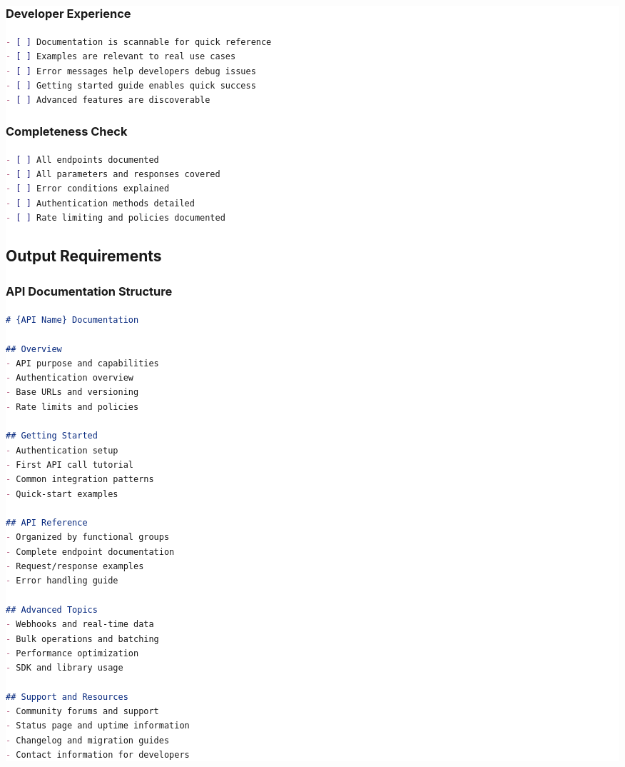 ### Developer Experience
```markdown
- [ ] Documentation is scannable for quick reference
- [ ] Examples are relevant to real use cases
- [ ] Error messages help developers debug issues
- [ ] Getting started guide enables quick success
- [ ] Advanced features are discoverable
```

### Completeness Check
```markdown
- [ ] All endpoints documented
- [ ] All parameters and responses covered
- [ ] Error conditions explained
- [ ] Authentication methods detailed
- [ ] Rate limiting and policies documented
```

## Output Requirements

### API Documentation Structure
```markdown
# {API Name} Documentation

## Overview
- API purpose and capabilities
- Authentication overview
- Base URLs and versioning
- Rate limits and policies

## Getting Started
- Authentication setup
- First API call tutorial
- Common integration patterns
- Quick-start examples

## API Reference
- Organized by functional groups
- Complete endpoint documentation
- Request/response examples
- Error handling guide

## Advanced Topics
- Webhooks and real-time data
- Bulk operations and batching
- Performance optimization
- SDK and library usage

## Support and Resources
- Community forums and support
- Status page and uptime information
- Changelog and migration guides
- Contact information for developers
```
